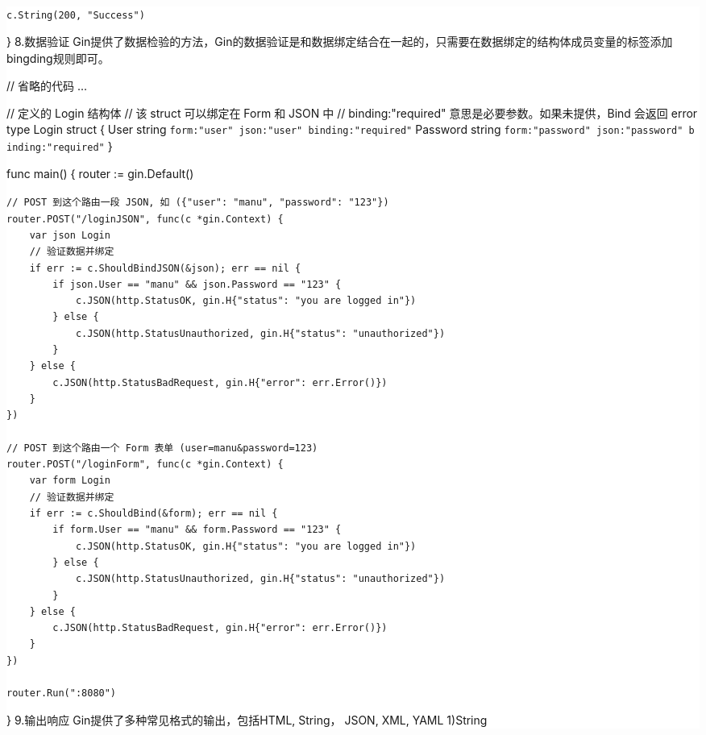 	c.String(200, "Success")
}
8.数据验证
Gin提供了数据检验的方法，Gin的数据验证是和数据绑定结合在一起的，只需要在数据绑定的结构体成员变量的标签添加bingding规则即可。

// 省略的代码 ...

// 定义的 Login 结构体
// 该 struct 可以绑定在 Form 和 JSON 中
// binding:"required" 意思是必要参数。如果未提供，Bind 会返回 error
type Login struct {
	User     string `form:"user" json:"user" binding:"required"`
	Password string `form:"password" json:"password" binding:"required"`
}

func main() {
	router := gin.Default()

	// POST 到这个路由一段 JSON, 如 ({"user": "manu", "password": "123"})
	router.POST("/loginJSON", func(c *gin.Context) {
		var json Login
		// 验证数据并绑定
		if err := c.ShouldBindJSON(&json); err == nil {
			if json.User == "manu" && json.Password == "123" {
				c.JSON(http.StatusOK, gin.H{"status": "you are logged in"})
			} else {
				c.JSON(http.StatusUnauthorized, gin.H{"status": "unauthorized"})
			}
		} else {
			c.JSON(http.StatusBadRequest, gin.H{"error": err.Error()})
		}
	})

	// POST 到这个路由一个 Form 表单 (user=manu&password=123)
	router.POST("/loginForm", func(c *gin.Context) {
		var form Login
		// 验证数据并绑定
		if err := c.ShouldBind(&form); err == nil {
			if form.User == "manu" && form.Password == "123" {
				c.JSON(http.StatusOK, gin.H{"status": "you are logged in"})
			} else {
				c.JSON(http.StatusUnauthorized, gin.H{"status": "unauthorized"})
			}
		} else {
			c.JSON(http.StatusBadRequest, gin.H{"error": err.Error()})
		}
	})

	router.Run(":8080")
}
9.输出响应
Gin提供了多种常见格式的输出，包括HTML, String， JSON, XML, YAML
1)String
